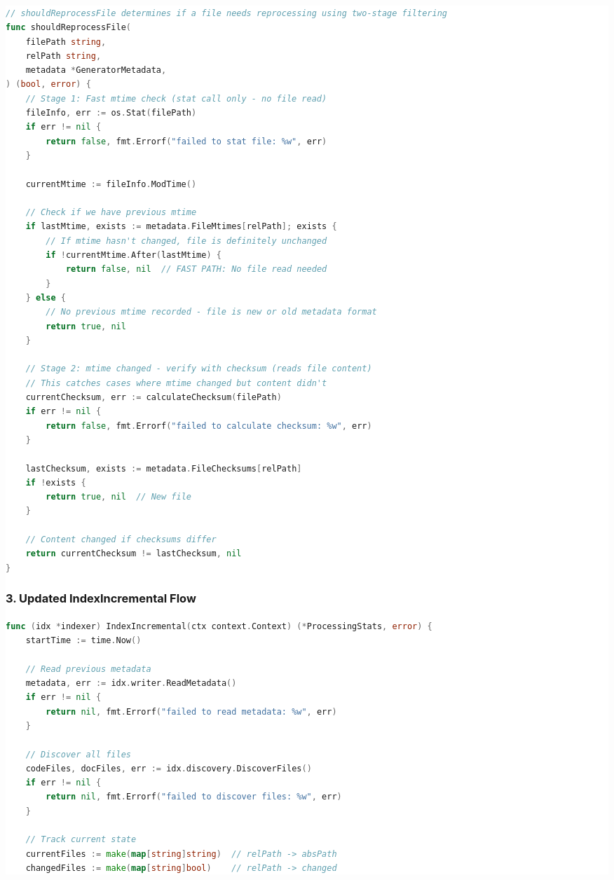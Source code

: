 ```go
// shouldReprocessFile determines if a file needs reprocessing using two-stage filtering
func shouldReprocessFile(
    filePath string,
    relPath string,
    metadata *GeneratorMetadata,
) (bool, error) {
    // Stage 1: Fast mtime check (stat call only - no file read)
    fileInfo, err := os.Stat(filePath)
    if err != nil {
        return false, fmt.Errorf("failed to stat file: %w", err)
    }

    currentMtime := fileInfo.ModTime()

    // Check if we have previous mtime
    if lastMtime, exists := metadata.FileMtimes[relPath]; exists {
        // If mtime hasn't changed, file is definitely unchanged
        if !currentMtime.After(lastMtime) {
            return false, nil  // FAST PATH: No file read needed
        }
    } else {
        // No previous mtime recorded - file is new or old metadata format
        return true, nil
    }

    // Stage 2: mtime changed - verify with checksum (reads file content)
    // This catches cases where mtime changed but content didn't
    currentChecksum, err := calculateChecksum(filePath)
    if err != nil {
        return false, fmt.Errorf("failed to calculate checksum: %w", err)
    }

    lastChecksum, exists := metadata.FileChecksums[relPath]
    if !exists {
        return true, nil  // New file
    }

    // Content changed if checksums differ
    return currentChecksum != lastChecksum, nil
}
```

### 3. Updated IndexIncremental Flow

```go
func (idx *indexer) IndexIncremental(ctx context.Context) (*ProcessingStats, error) {
    startTime := time.Now()

    // Read previous metadata
    metadata, err := idx.writer.ReadMetadata()
    if err != nil {
        return nil, fmt.Errorf("failed to read metadata: %w", err)
    }

    // Discover all files
    codeFiles, docFiles, err := idx.discovery.DiscoverFiles()
    if err != nil {
        return nil, fmt.Errorf("failed to discover files: %w", err)
    }

    // Track current state
    currentFiles := make(map[string]string)  // relPath -> absPath
    changedFiles := make(map[string]bool)    // relPath -> changed
```